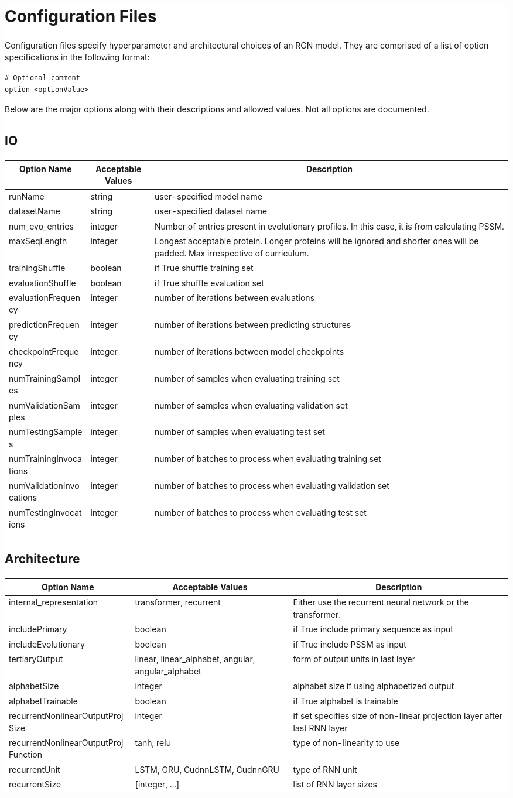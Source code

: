 # Configuration Files
Configuration files specify hyperparameter and architectural choices of an RGN model. They are comprised of a list of option specifications in the following format:

```
# Optional comment
option <optionValue>
```

Below are the major options along with their descriptions and allowed values. Not all options are documented.

## IO
| Option Name | Acceptable Values | Description |
| --- | --- | --- |
| runName | string | user-specified model name |
| datasetName | string | user-specified dataset name |
| num_evo_entries | integer | Number of entries present in evolutionary profiles. In this case, it is from calculating PSSM. |
| maxSeqLength | integer | Longest acceptable protein. Longer proteins will be ignored and shorter ones will be padded. Max irrespective of curriculum. |
| trainingShuffle | boolean | if True shuffle training set |
| evaluationShuffle | boolean | if True shuffle evaluation set |
| evaluationFrequency | integer | number of iterations between evaluations | 
| predictionFrequency | integer | number of iterations between predicting structures | 
| checkpointFrequency | integer | number of iterations between model checkpoints | 
| numTrainingSamples | integer | number of samples when evaluating training set | 
| numValidationSamples | integer | number of samples when evaluating validation set | 
| numTestingSamples | integer | number of samples when evaluating test set | 
| numTrainingInvocations | integer | number of batches to process when evaluating training set | 
| numValidationInvocations | integer | number of batches to process when evaluating validation set | 
| numTestingInvocations | integer | number of batches to process when evaluating test set | 

## Architecture
| Option Name | Acceptable Values | Description |
| --- | --- | --- |
| internal_representation | transformer, recurrent |  Either use the recurrent neural network or the transformer. |
| includePrimary | boolean | if True include primary sequence as input |
| includeEvolutionary | boolean | if True include PSSM as input |
| tertiaryOutput | linear, linear_alphabet, angular, angular_alphabet | form of output units in last layer |
| alphabetSize | integer | alphabet size if using alphabetized output |
| alphabetTrainable | boolean | if True alphabet is trainable |
| recurrentNonlinearOutputProjSize | integer | if set specifies size of non-linear projection layer after last RNN layer |
| recurrentNonlinearOutputProjFunction | tanh, relu | type of non-linearity to use |
| recurrentUnit | LSTM, GRU, CudnnLSTM, CudnnGRU | type of RNN unit |
| recurrentSize | [integer, ...] | list of RNN layer sizes |